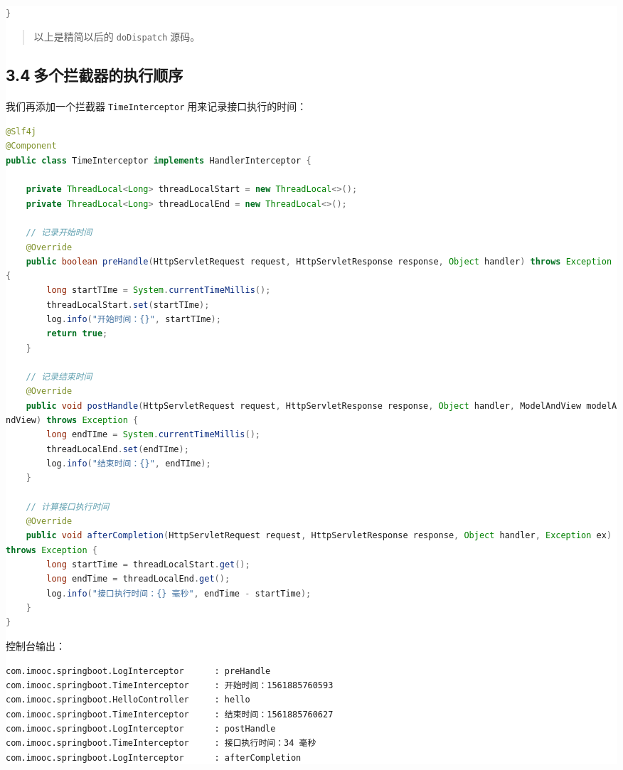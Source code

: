 ```java
}
```

> 以上是精简以后的 `doDispatch` 源码。



## 3.4 多个拦截器的执行顺序

我们再添加一个拦截器 `TimeInterceptor` 用来记录接口执行的时间：

```java
@Slf4j
@Component
public class TimeInterceptor implements HandlerInterceptor {

    private ThreadLocal<Long> threadLocalStart = new ThreadLocal<>();
    private ThreadLocal<Long> threadLocalEnd = new ThreadLocal<>();

  	// 记录开始时间
    @Override
    public boolean preHandle(HttpServletRequest request, HttpServletResponse response, Object handler) throws Exception {
        long startTIme = System.currentTimeMillis();
        threadLocalStart.set(startTIme);
        log.info("开始时间：{}", startTIme);
        return true;
    }

  	// 记录结束时间
    @Override
    public void postHandle(HttpServletRequest request, HttpServletResponse response, Object handler, ModelAndView modelAndView) throws Exception {
        long endTIme = System.currentTimeMillis();
        threadLocalEnd.set(endTIme);
        log.info("结束时间：{}", endTIme);
    }

  	// 计算接口执行时间
    @Override
    public void afterCompletion(HttpServletRequest request, HttpServletResponse response, Object handler, Exception ex) throws Exception {
        long startTime = threadLocalStart.get();
        long endTime = threadLocalEnd.get();
        log.info("接口执行时间：{} 毫秒", endTime - startTime);
    }
}
```

控制台输出：

```
com.imooc.springboot.LogInterceptor      : preHandle
com.imooc.springboot.TimeInterceptor     : 开始时间：1561885760593
com.imooc.springboot.HelloController     : hello
com.imooc.springboot.TimeInterceptor     : 结束时间：1561885760627
com.imooc.springboot.LogInterceptor      : postHandle
com.imooc.springboot.TimeInterceptor     : 接口执行时间：34 毫秒
com.imooc.springboot.LogInterceptor      : afterCompletion
```
